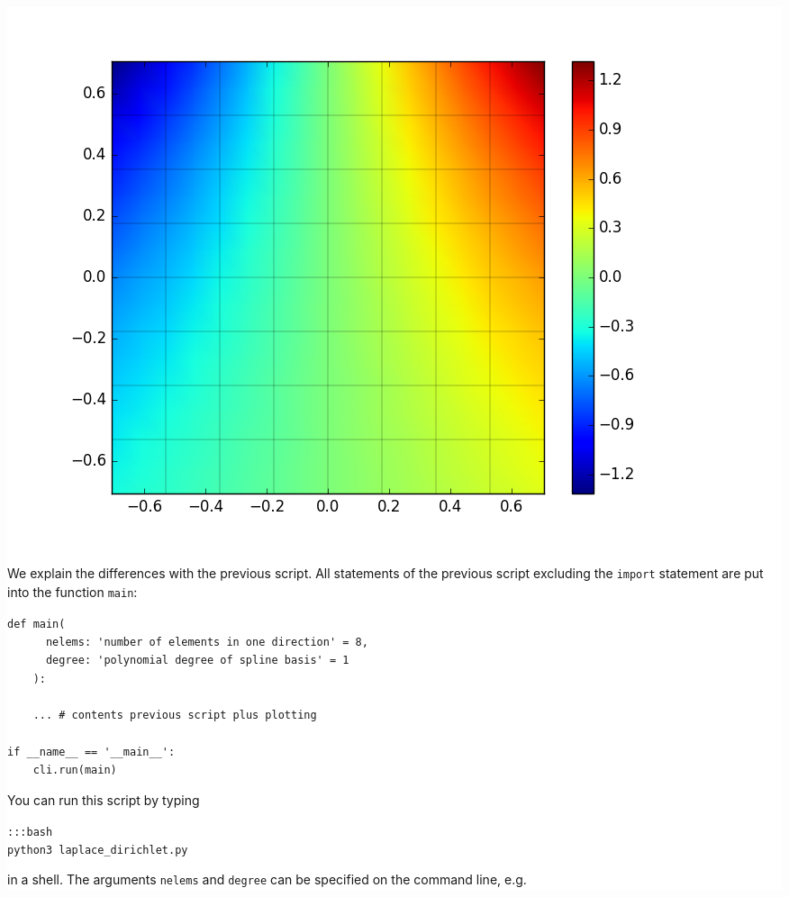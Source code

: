 ![dirichlet](logs/laplace_dirichlet.py/solution000.png)

We explain the differences with the previous script.  All statements of the
previous script excluding the `import` statement are put into the function
`main`:

    def main(
          nelems: 'number of elements in one direction' = 8,
          degree: 'polynomial degree of spline basis' = 1
        ):

        ... # contents previous script plus plotting

    if __name__ == '__main__':
        cli.run(main)

You can run this script by typing

    :::bash
    python3 laplace_dirichlet.py

in a shell.  The arguments `nelems` and `degree` can be specified on the
command line, e.g.
